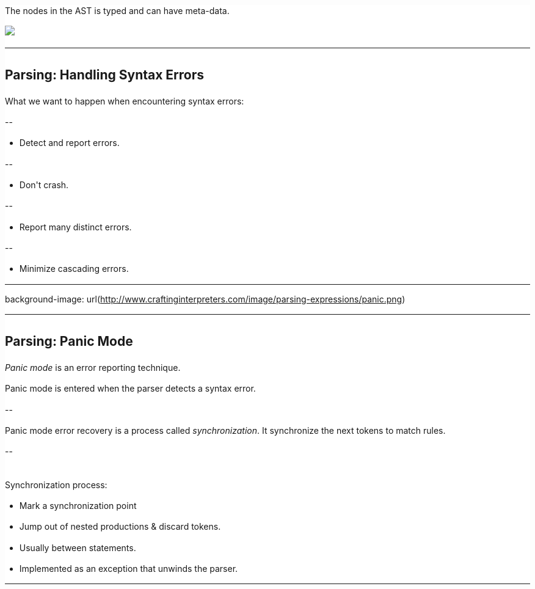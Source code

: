 

The nodes in the AST is typed and can have meta-data.

![](http://www.craftinginterpreters.com/image/a-map-of-the-territory/ast.png)

---

## Parsing: Handling Syntax Errors

What we want to happen when encountering syntax errors:

--

 * Detect and report errors.

--

 * Don't crash.

--

 * Report many distinct errors.

--

 * Minimize cascading errors.

---

background-image: url(http://www.craftinginterpreters.com/image/parsing-expressions/panic.png)

---

## Parsing: Panic Mode

_Panic mode_ is an error reporting technique.

Panic mode is entered when the parser detects a syntax error.

--

Panic mode error recovery is a process called _synchronization_. It synchronize the next tokens to match rules.

--

<br/>
Synchronization process:

 * Mark a synchronization point

  * Jump out of nested productions & discard tokens.

  * Usually between statements.

  * Implemented as an exception that unwinds the parser.



---
